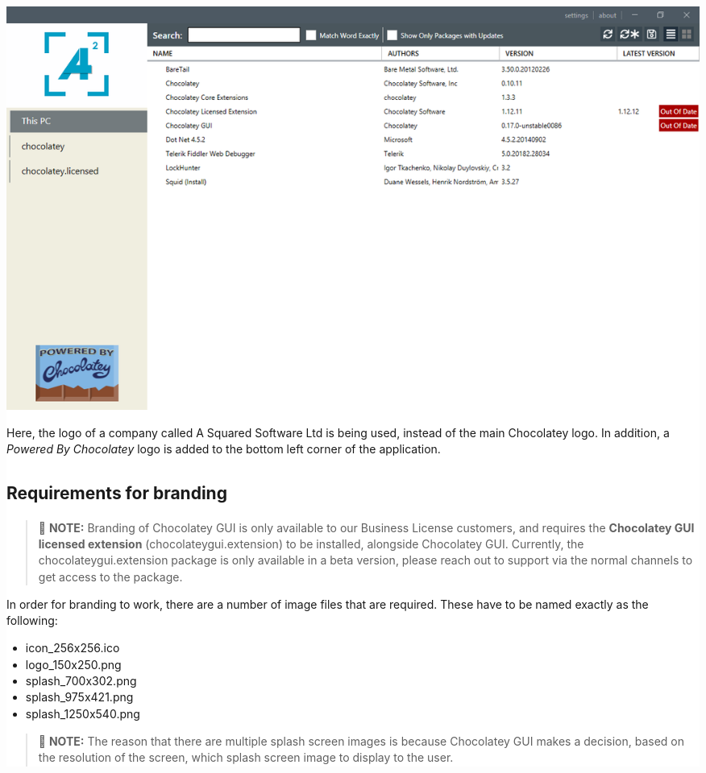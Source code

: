 ![Chocolatey GUI Main Screen with Branding](/assets/images/gui/main-screen-with-branding.png)

Here, the logo of a company called A Squared Software Ltd is being used, instead
of the main Chocolatey logo.  In addition, a _Powered By Chocolatey_ logo is added
to the bottom left corner of the application.

## Requirements for branding

> 📝 **NOTE:** Branding of Chocolatey GUI is only available to our Business
License customers, and requires the **Chocolatey GUI licensed extension**
(chocolateygui.extension) to be installed, alongside Chocolatey GUI.  Currently,
the chocolateygui.extension package is only available in a beta version, please
reach out to support via the normal channels to get access to the package.

In order for branding to work, there are a number of image files that are required.
These have to be named exactly as the following:

* icon_256x256.ico
* logo_150x250.png
* splash_700x302.png
* splash_975x421.png
* splash_1250x540.png


> 📝 **NOTE:** The reason that there are multiple splash screen images is because
Chocolatey GUI makes a decision, based on the resolution of the screen, which
splash screen image to display to the user.
